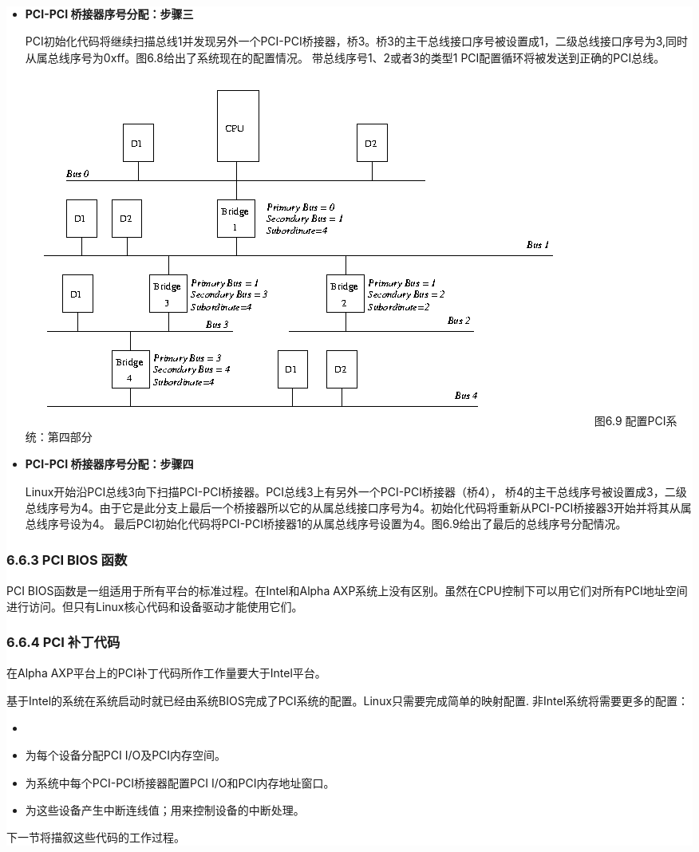 - **PCI-PCI 桥接器序号分配：步骤三**

  PCI初始化代码将继续扫描总线1并发现另外一个PCI-PCI桥接器，桥3。桥3的主干总线接口序号被设置成1，二级总线接口序号为3,同时从属总线序号为0xff。图6.8给出了系统现在的配置情况。 带总线序号1、2或者3的类型1 PCI配置循环将被发送到正确的PCI总线。![img](assets/pci-pci-config-eg-4.gif) 图6.9 配置PCI系统：第四部分

- **PCI-PCI 桥接器序号分配：步骤四**

  Linux开始沿PCI总线3向下扫描PCI-PCI桥接器。PCI总线3上有另外一个PCI-PCI桥接器（桥4）， 桥4的主干总线序号被设置成3，二级总线序号为4。由于它是此分支上最后一个桥接器所以它的从属总线接口序号为4。初始化代码将重新从PCI-PCI桥接器3开始并将其从属总线序号设为4。 最后PCI初始化代码将PCI-PCI桥接器1的从属总线序号设置为4。图6.9给出了最后的总线序号分配情况。



### 6.6.3 PCI BIOS 函数

PCI BIOS函数是一组适用于所有平台的标准过程。在Intel和Alpha AXP系统上没有区别。虽然在CPU控制下可以用它们对所有PCI地址空间进行访问。但只有Linux核心代码和设备驱动才能使用它们。

 



### 6.6.4 PCI 补丁代码

在Alpha AXP平台上的PCI补丁代码所作工作量要大于Intel平台。

基于Intel的系统在系统启动时就已经由系统BIOS完成了PCI系统的配置。Linux只需要完成简单的映射配置. 非Intel系统将需要更多的配置：

- 

- 为每个设备分配PCI I/O及PCI内存空间。
- 为系统中每个PCI-PCI桥接器配置PCI I/O和PCI内存地址窗口。
- 为这些设备产生中断连线值；用来控制设备的中断处理。

下一节将描叙这些代码的工作过程。
